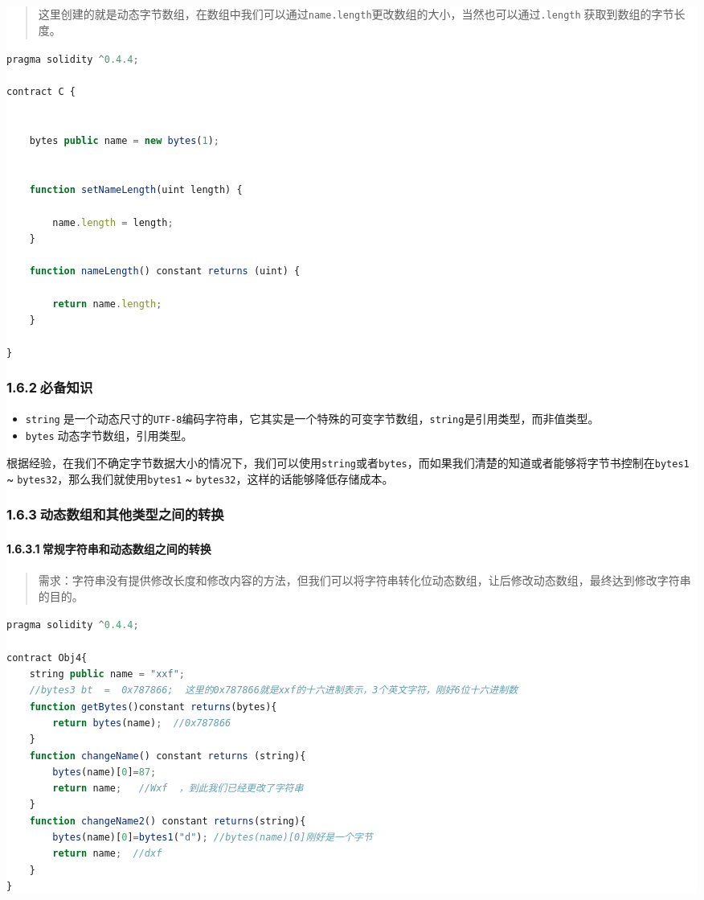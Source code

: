 > 这里创建的就是动态字节数组，在数组中我们可以通过`name.length`更改数组的大小，当然也可以通过`.length` 获取到数组的字节长度。

```javascript
pragma solidity ^0.4.4;

contract C {
    
    
    bytes public name = new bytes(1);
    
    
    function setNameLength(uint length) {
        
        name.length = length;
    }
    
    function nameLength() constant returns (uint) {
        
        return name.length;
    }
    
}
```



### 1.6.2 必备知识

- `string` 是一个动态尺寸的`UTF-8`编码字符串，它其实是一个特殊的可变字节数组，`string`是引用类型，而非值类型。
- `bytes` 动态字节数组，引用类型。

根据经验，在我们不确定字节数据大小的情况下，我们可以使用`string`或者`bytes`，而如果我们清楚的知道或者能够将字节书控制在`bytes1` ~ `bytes32`，那么我们就使用`bytes1` ~ `bytes32`，这样的话能够降低存储成本。

### 1.6.3 动态数组和其他类型之间的转换

#### 1.6.3.1  常规字符串和动态数组之间的转换

> 需求：字符串没有提供修改长度和修改内容的方法，但我们可以将字符串转化位动态数组，让后修改动态数组，最终达到修改字符串的目的。

```javascript
pragma solidity ^0.4.4;

contract Obj4{
	string public name = "xxf";
	//bytes3 bt  =  0x787866;  这里的0x787866就是xxf的十六进制表示，3个英文字符，刚好6位十六进制数
	function getBytes()constant returns(bytes){
		return bytes(name);  //0x787866
	}
    function changeName() constant returns (string){
        bytes(name)[0]=87;
        return name;   //Wxf  ，到此我们已经更改了字符串
    }
    function changeName2() constant returns(string){
        bytes(name)[0]=bytes1("d"); //bytes(name)[0]刚好是一个字节
        return name;  //dxf
    }
}
```
